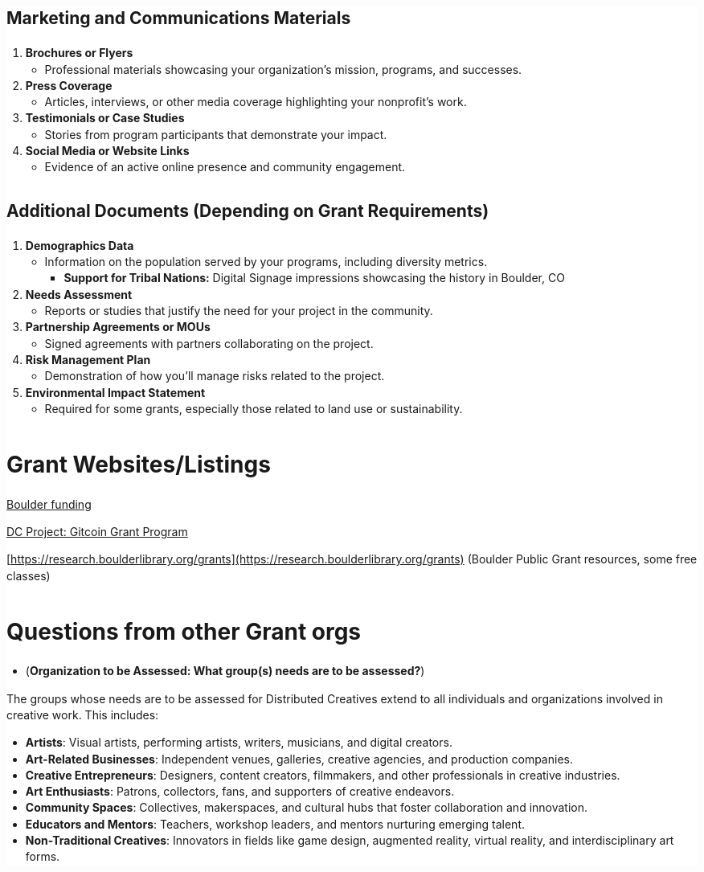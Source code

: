 ## **Marketing and Communications Materials**

1. **Brochures or Flyers**
    - Professional materials showcasing your organization’s mission, programs, and successes.
2. **Press Coverage**
    - Articles, interviews, or other media coverage highlighting your nonprofit’s work.
3. **Testimonials or Case Studies**
    - Stories from program participants that demonstrate your impact.
4. **Social Media or Website Links**
    - Evidence of an active online presence and community engagement.

## **Additional Documents (Depending on Grant Requirements)**

1. **Demographics Data**
    - Information on the population served by your programs, including diversity metrics.
        - **Support for Tribal Nations:** Digital Signage impressions showcasing the history in Boulder, CO
2. **Needs Assessment**
    - Reports or studies that justify the need for your project in the community.
3. **Partnership Agreements or MOUs**
    - Signed agreements with partners collaborating on the project.
4. **Risk Management Plan**
    - Demonstration of how you’ll manage risks related to the project.
5. **Environmental Impact Statement**
    - Required for some grants, especially those related to land use or sustainability.

# Grant Websites/Listings

[Boulder funding](Boulder%20funding%20175faa2a7b8a806087c6f0711904f488.md)

[DC Project: Gitcoin Grant Program](DC%20Project%20Gitcoin%20Grant%20Program%20131faa2a7b8a80b69f17e62164098c2e.md)

[https://research.boulderlibrary.org/grants](https://research.boulderlibrary.org/grants) (Boulder Public Grant resources, some free classes)

# Questions from other Grant orgs

- (**Organization to be Assessed: What group(s) needs are to be assessed?**)

The groups whose needs are to be assessed for Distributed Creatives extend to all individuals and organizations involved in creative work. This includes:

- **Artists**: Visual artists, performing artists, writers, musicians, and digital creators.
- **Art-Related Businesses**: Independent venues, galleries, creative agencies, and production companies.
- **Creative Entrepreneurs**: Designers, content creators, filmmakers, and other professionals in creative industries.
- **Art Enthusiasts**: Patrons, collectors, fans, and supporters of creative endeavors.
- **Community Spaces**: Collectives, makerspaces, and cultural hubs that foster collaboration and innovation.
- **Educators and Mentors**: Teachers, workshop leaders, and mentors nurturing emerging talent.
- **Non-Traditional Creatives**: Innovators in fields like game design, augmented reality, virtual reality, and interdisciplinary art forms.
